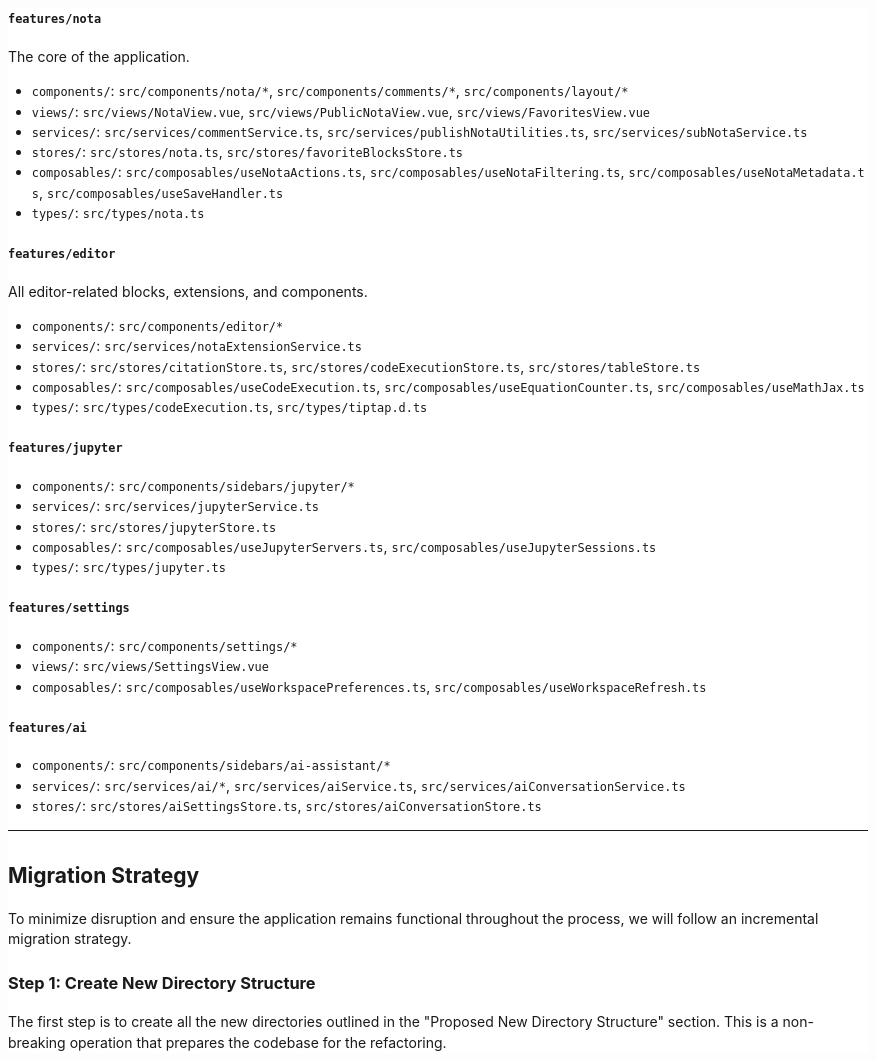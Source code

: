 #### `features/nota`
The core of the application.
-   `components/`: `src/components/nota/*`, `src/components/comments/*`, `src/components/layout/*`
-   `views/`: `src/views/NotaView.vue`, `src/views/PublicNotaView.vue`, `src/views/FavoritesView.vue`
-   `services/`: `src/services/commentService.ts`, `src/services/publishNotaUtilities.ts`, `src/services/subNotaService.ts`
-   `stores/`: `src/stores/nota.ts`, `src/stores/favoriteBlocksStore.ts`
-   `composables/`: `src/composables/useNotaActions.ts`, `src/composables/useNotaFiltering.ts`, `src/composables/useNotaMetadata.ts`, `src/composables/useSaveHandler.ts`
-   `types/`: `src/types/nota.ts`

#### `features/editor`
All editor-related blocks, extensions, and components.
-   `components/`: `src/components/editor/*`
-   `services/`: `src/services/notaExtensionService.ts`
-   `stores/`: `src/stores/citationStore.ts`, `src/stores/codeExecutionStore.ts`, `src/stores/tableStore.ts`
-   `composables/`: `src/composables/useCodeExecution.ts`, `src/composables/useEquationCounter.ts`, `src/composables/useMathJax.ts`
-   `types/`: `src/types/codeExecution.ts`, `src/types/tiptap.d.ts`

#### `features/jupyter`
-   `components/`: `src/components/sidebars/jupyter/*`
-   `services/`: `src/services/jupyterService.ts`
-   `stores/`: `src/stores/jupyterStore.ts`
-   `composables/`: `src/composables/useJupyterServers.ts`, `src/composables/useJupyterSessions.ts`
-   `types/`: `src/types/jupyter.ts`

#### `features/settings`
-   `components/`: `src/components/settings/*`
-   `views/`: `src/views/SettingsView.vue`
-   `composables/`: `src/composables/useWorkspacePreferences.ts`, `src/composables/useWorkspaceRefresh.ts`

#### `features/ai`
-   `components/`: `src/components/sidebars/ai-assistant/*`
-   `services/`: `src/services/ai/*`, `src/services/aiService.ts`, `src/services/aiConversationService.ts`
-   `stores/`: `src/stores/aiSettingsStore.ts`, `src/stores/aiConversationStore.ts`

---

## Migration Strategy

To minimize disruption and ensure the application remains functional throughout the process, we will follow an incremental migration strategy.

### Step 1: Create New Directory Structure
The first step is to create all the new directories outlined in the "Proposed New Directory Structure" section. This is a non-breaking operation that prepares the codebase for the refactoring.
